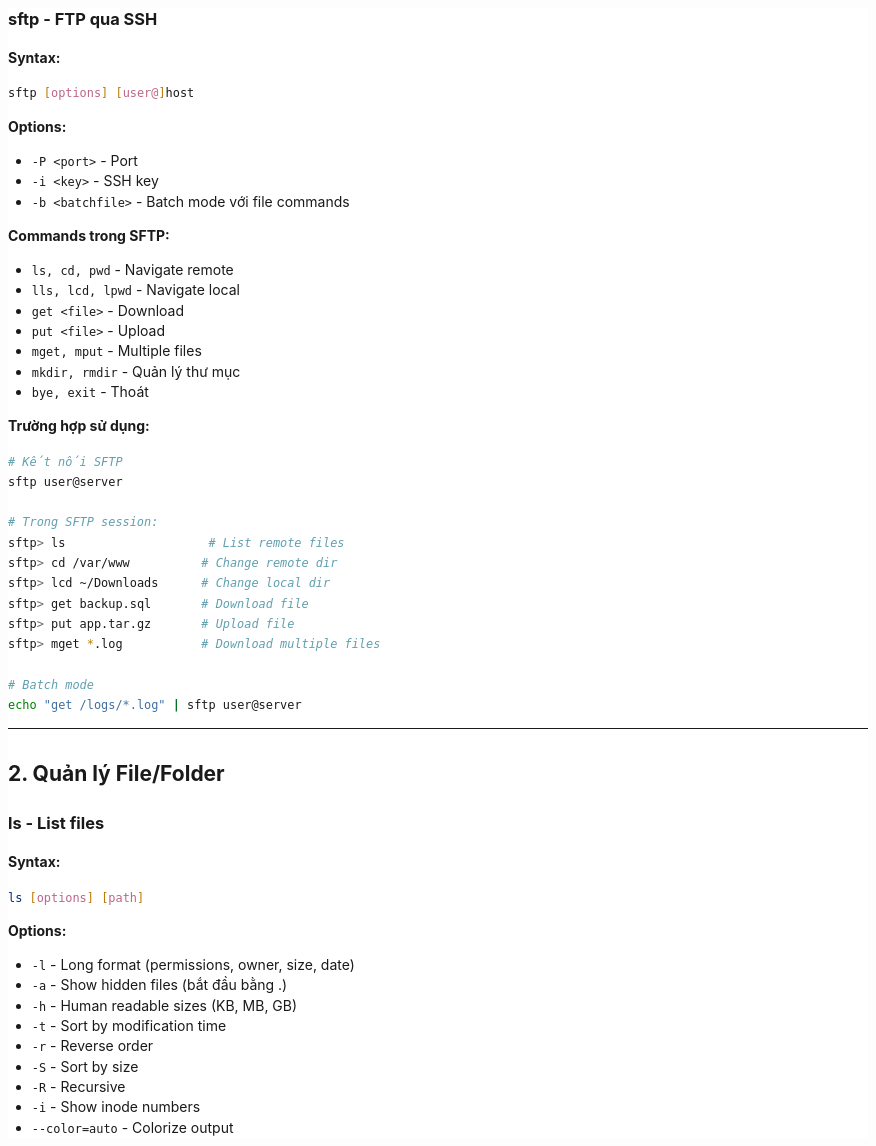 
### **sftp** - FTP qua SSH
**Syntax:**
```bash
sftp [options] [user@]host
```

**Options:**
- `-P <port>` - Port
- `-i <key>` - SSH key
- `-b <batchfile>` - Batch mode với file commands

**Commands trong SFTP:**
- `ls, cd, pwd` - Navigate remote
- `lls, lcd, lpwd` - Navigate local
- `get <file>` - Download
- `put <file>` - Upload
- `mget, mput` - Multiple files
- `mkdir, rmdir` - Quản lý thư mục
- `bye, exit` - Thoát

**Trường hợp sử dụng:**
```bash
# Kết nối SFTP
sftp user@server

# Trong SFTP session:
sftp> ls                    # List remote files
sftp> cd /var/www          # Change remote dir
sftp> lcd ~/Downloads      # Change local dir
sftp> get backup.sql       # Download file
sftp> put app.tar.gz       # Upload file
sftp> mget *.log           # Download multiple files

# Batch mode
echo "get /logs/*.log" | sftp user@server
```

---

## 2. Quản lý File/Folder

### **ls** - List files
**Syntax:**
```bash
ls [options] [path]
```

**Options:**
- `-l` - Long format (permissions, owner, size, date)
- `-a` - Show hidden files (bắt đầu bằng .)
- `-h` - Human readable sizes (KB, MB, GB)
- `-t` - Sort by modification time
- `-r` - Reverse order
- `-S` - Sort by size
- `-R` - Recursive
- `-i` - Show inode numbers
- `--color=auto` - Colorize output
